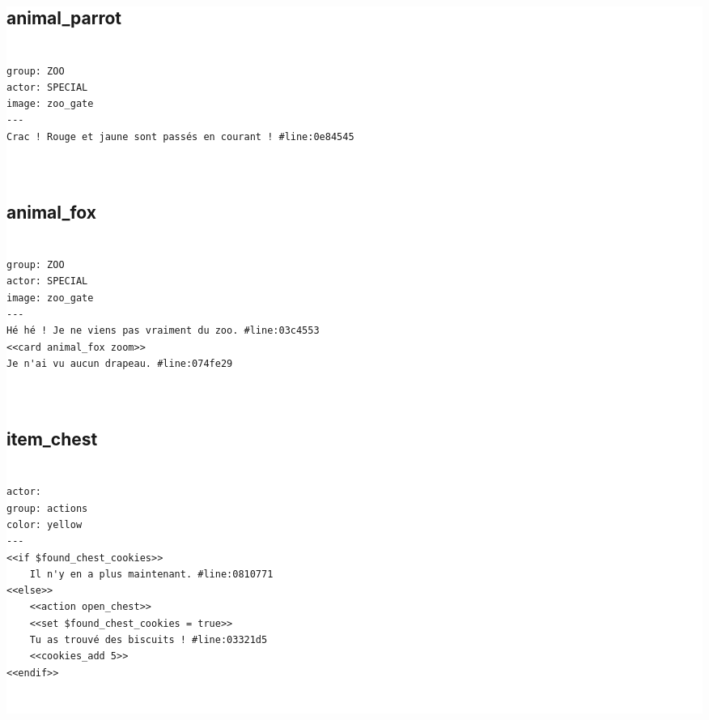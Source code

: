 </code>
</pre>
</div>

<a id="ys-node-animal-parrot"></a>

## animal_parrot

<div class="yarn-node" data-title="animal_parrot">
<pre class="yarn-code"><code>
<span class="yarn-header-dim">group: ZOO</span>
<span class="yarn-header-dim">actor: SPECIAL</span>
<span class="yarn-header-dim">image: zoo_gate</span>
<span class="yarn-header-dim">---</span>
<span class="yarn-line">Crac ! Rouge et jaune sont passés en courant !</span> <span class="yarn-meta">#line:0e84545 </span>

</code>
</pre>
</div>

<a id="ys-node-animal-fox"></a>

## animal_fox

<div class="yarn-node" data-title="animal_fox">
<pre class="yarn-code"><code>
<span class="yarn-header-dim">group: ZOO</span>
<span class="yarn-header-dim">actor: SPECIAL</span>
<span class="yarn-header-dim">image: zoo_gate</span>
<span class="yarn-header-dim">---</span>
<span class="yarn-line">Hé hé ! Je ne viens pas vraiment du zoo.</span> <span class="yarn-meta">#line:03c4553 </span>
<span class="yarn-cmd">&lt;&lt;card animal_fox zoom&gt;&gt;</span>
<span class="yarn-line">Je n'ai vu aucun drapeau.</span> <span class="yarn-meta">#line:074fe29 </span>

</code>
</pre>
</div>

<a id="ys-node-item-chest"></a>

## item_chest

<div class="yarn-node" data-title="item_chest">
<pre class="yarn-code" style="--node-color:yellow"><code>
<span class="yarn-header-dim">actor: </span>
<span class="yarn-header-dim">group: actions</span>
<span class="yarn-header-dim">color: yellow</span>
<span class="yarn-header-dim">---</span>
<span class="yarn-cmd">&lt;&lt;if $found_chest_cookies&gt;&gt;</span>
<span class="yarn-line">    Il n'y en a plus maintenant.</span> <span class="yarn-meta">#line:0810771 </span>
<span class="yarn-cmd">&lt;&lt;else&gt;&gt;</span>
    <span class="yarn-cmd">&lt;&lt;action open_chest&gt;&gt;</span>
    <span class="yarn-cmd">&lt;&lt;set $found_chest_cookies = true&gt;&gt;</span>
<span class="yarn-line">    Tu as trouvé des biscuits !</span> <span class="yarn-meta">#line:03321d5 </span>
    <span class="yarn-cmd">&lt;&lt;cookies_add 5&gt;&gt;</span>
<span class="yarn-cmd">&lt;&lt;endif&gt;&gt;</span>
